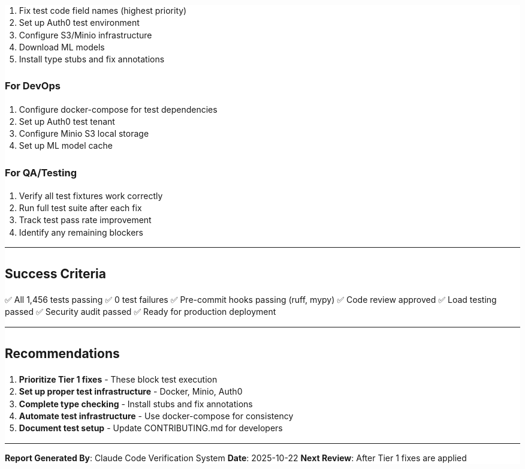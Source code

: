 1. Fix test code field names (highest priority)
2. Set up Auth0 test environment
3. Configure S3/Minio infrastructure
4. Download ML models
5. Install type stubs and fix annotations

### For DevOps

1. Configure docker-compose for test dependencies
2. Set up Auth0 test tenant
3. Configure Minio S3 local storage
4. Set up ML model cache

### For QA/Testing

1. Verify all test fixtures work correctly
2. Run full test suite after each fix
3. Track test pass rate improvement
4. Identify any remaining blockers

---

## Success Criteria

✅ All 1,456 tests passing
✅ 0 test failures
✅ Pre-commit hooks passing (ruff, mypy)
✅ Code review approved
✅ Load testing passed
✅ Security audit passed
✅ Ready for production deployment

---

## Recommendations

1. **Prioritize Tier 1 fixes** - These block test execution
2. **Set up proper test infrastructure** - Docker, Minio, Auth0
3. **Complete type checking** - Install stubs and fix annotations
4. **Automate test infrastructure** - Use docker-compose for consistency
5. **Document test setup** - Update CONTRIBUTING.md for developers

---

**Report Generated By**: Claude Code Verification System
**Date**: 2025-10-22
**Next Review**: After Tier 1 fixes are applied
